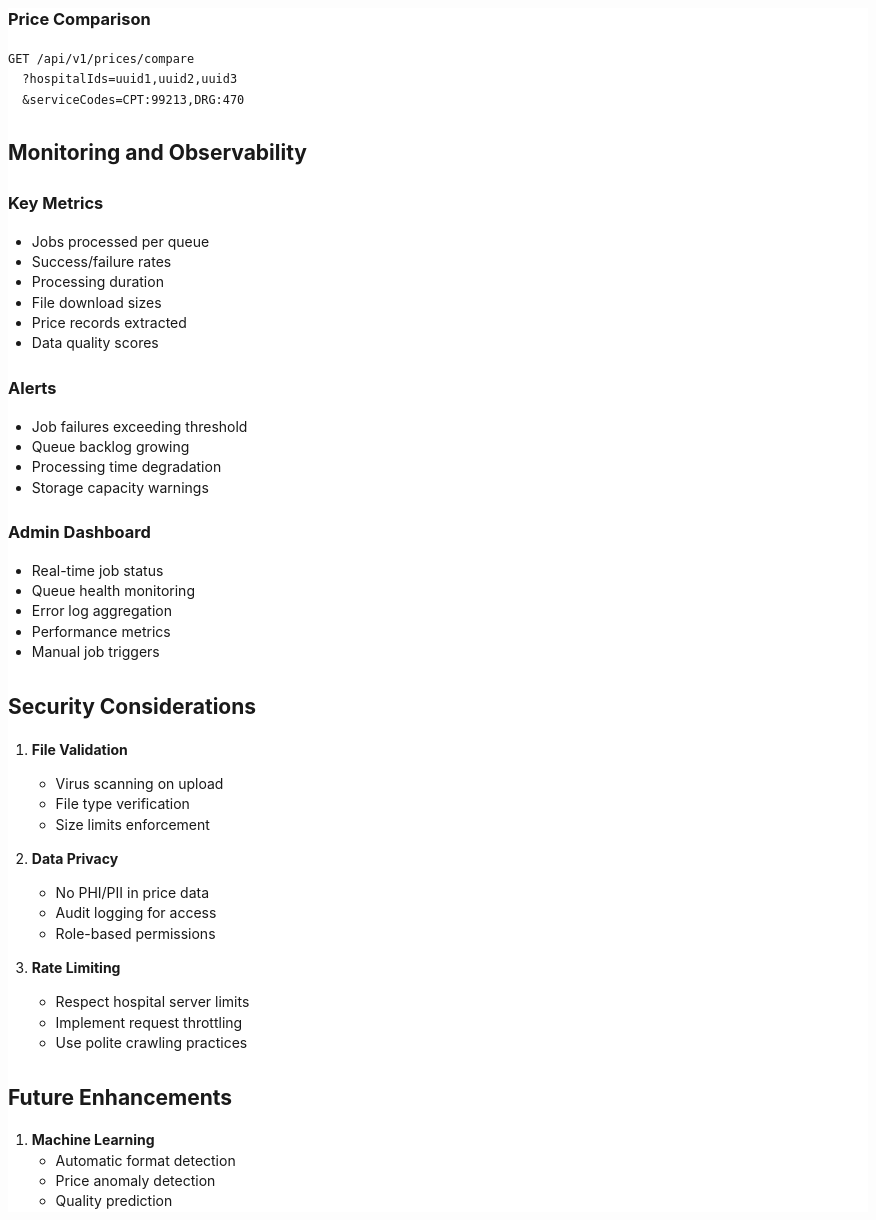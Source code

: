 ### Price Comparison
```
GET /api/v1/prices/compare
  ?hospitalIds=uuid1,uuid2,uuid3
  &serviceCodes=CPT:99213,DRG:470
```

## Monitoring and Observability

### Key Metrics
- Jobs processed per queue
- Success/failure rates
- Processing duration
- File download sizes
- Price records extracted
- Data quality scores

### Alerts
- Job failures exceeding threshold
- Queue backlog growing
- Processing time degradation
- Storage capacity warnings

### Admin Dashboard
- Real-time job status
- Queue health monitoring
- Error log aggregation
- Performance metrics
- Manual job triggers

## Security Considerations

1. **File Validation**
   - Virus scanning on upload
   - File type verification
   - Size limits enforcement

2. **Data Privacy**
   - No PHI/PII in price data
   - Audit logging for access
   - Role-based permissions

3. **Rate Limiting**
   - Respect hospital server limits
   - Implement request throttling
   - Use polite crawling practices

## Future Enhancements

1. **Machine Learning**
   - Automatic format detection
   - Price anomaly detection
   - Quality prediction
